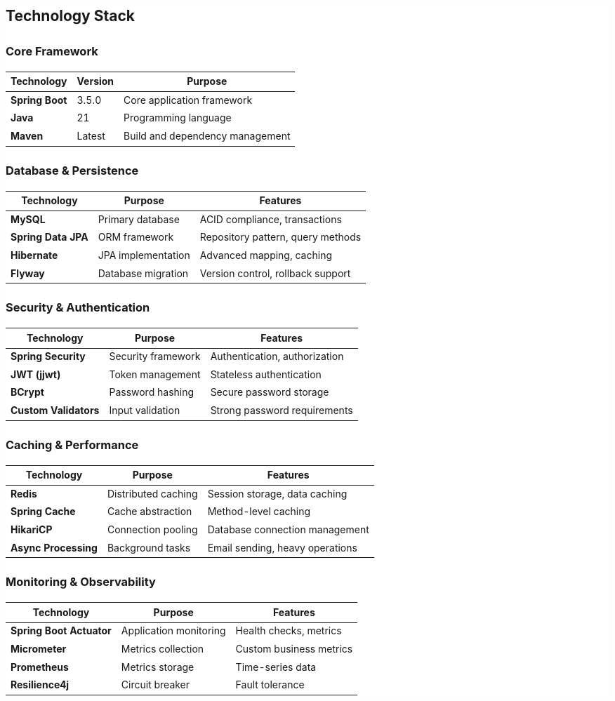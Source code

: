 
## **Technology Stack**

### **Core Framework**

| Technology      | Version | Purpose                         |
| --------------- | ------- | ------------------------------- |
| **Spring Boot** | 3.5.0   | Core application framework      |
| **Java**        | 21      | Programming language            |
| **Maven**       | Latest  | Build and dependency management |

### **Database & Persistence**

| Technology          | Purpose            | Features                          |
| ------------------- | ------------------ | --------------------------------- |
| **MySQL**           | Primary database   | ACID compliance, transactions     |
| **Spring Data JPA** | ORM framework      | Repository pattern, query methods |
| **Hibernate**       | JPA implementation | Advanced mapping, caching         |
| **Flyway**          | Database migration | Version control, rollback support |

### **Security & Authentication**

| Technology            | Purpose            | Features                      |
| --------------------- | ------------------ | ----------------------------- |
| **Spring Security**   | Security framework | Authentication, authorization |
| **JWT (jjwt)**        | Token management   | Stateless authentication      |
| **BCrypt**            | Password hashing   | Secure password storage       |
| **Custom Validators** | Input validation   | Strong password requirements  |

### **Caching & Performance**

| Technology           | Purpose             | Features                        |
| -------------------- | ------------------- | ------------------------------- |
| **Redis**            | Distributed caching | Session storage, data caching   |
| **Spring Cache**     | Cache abstraction   | Method-level caching            |
| **HikariCP**         | Connection pooling  | Database connection management  |
| **Async Processing** | Background tasks    | Email sending, heavy operations |

### **Monitoring & Observability**

| Technology               | Purpose                | Features                |
| ------------------------ | ---------------------- | ----------------------- |
| **Spring Boot Actuator** | Application monitoring | Health checks, metrics  |
| **Micrometer**           | Metrics collection     | Custom business metrics |
| **Prometheus**           | Metrics storage        | Time-series data        |
| **Resilience4j**         | Circuit breaker        | Fault tolerance         |

